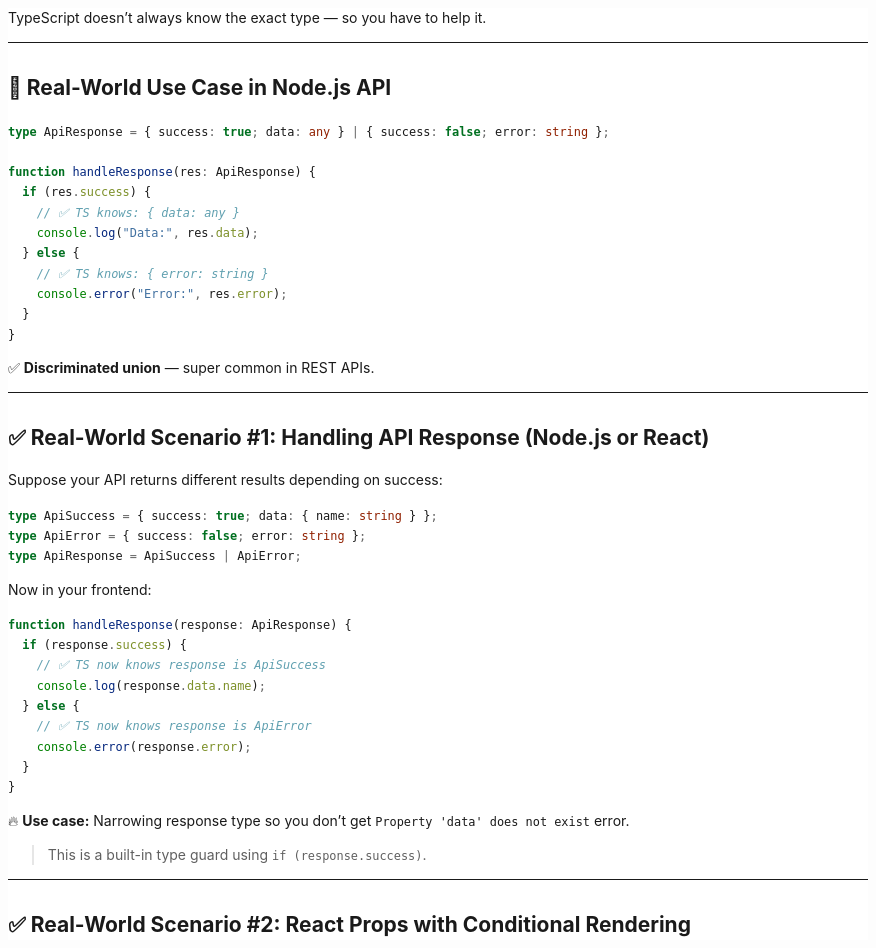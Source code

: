 TypeScript doesn’t always know the exact type — so you have to help it.

---

## 🧠 Real-World Use Case in Node.js API

```ts
type ApiResponse = { success: true; data: any } | { success: false; error: string };

function handleResponse(res: ApiResponse) {
  if (res.success) {
    // ✅ TS knows: { data: any }
    console.log("Data:", res.data);
  } else {
    // ✅ TS knows: { error: string }
    console.error("Error:", res.error);
  }
}
```
✅ **Discriminated union** — super common in REST APIs.

---

## ✅ Real-World Scenario #1: Handling API Response (Node.js or React)

Suppose your API returns different results depending on success:

```ts
type ApiSuccess = { success: true; data: { name: string } };
type ApiError = { success: false; error: string };
type ApiResponse = ApiSuccess | ApiError;
```

Now in your frontend:

```ts
function handleResponse(response: ApiResponse) {
  if (response.success) {
    // ✅ TS now knows response is ApiSuccess
    console.log(response.data.name);
  } else {
    // ✅ TS now knows response is ApiError
    console.error(response.error);
  }
}
```

🔥 **Use case:** Narrowing response type so you don’t get `Property 'data' does not exist` error.

> This is a built-in type guard using `if (response.success)`.

---

## ✅ Real-World Scenario #2: React Props with Conditional Rendering
